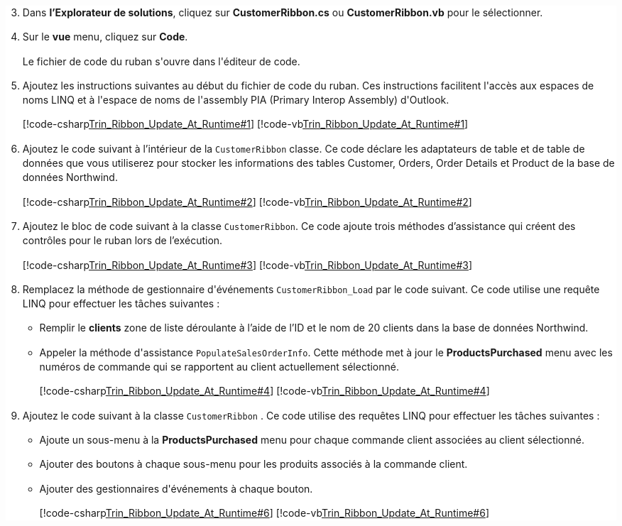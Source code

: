 3. Dans **l’Explorateur de solutions**, cliquez sur **CustomerRibbon.cs** ou **CustomerRibbon.vb** pour le sélectionner.

4. Sur le **vue** menu, cliquez sur **Code**.

    Le fichier de code du ruban s'ouvre dans l'éditeur de code.

5. Ajoutez les instructions suivantes au début du fichier de code du ruban. Ces instructions facilitent l'accès aux espaces de noms LINQ et à l'espace de noms de l'assembly PIA (Primary Interop Assembly) d'Outlook.

    [!code-csharp[Trin_Ribbon_Update_At_Runtime#1](../vsto/codesnippet/CSharp/Ribbon_Update_At_Runtime/CustomerRibbon.cs#1)]
    [!code-vb[Trin_Ribbon_Update_At_Runtime#1](../vsto/codesnippet/VisualBasic/Ribbon_Update_At_Runtime/CustomerRibbon.vb#1)]

6. Ajoutez le code suivant à l’intérieur de la `CustomerRibbon` classe. Ce code déclare les adaptateurs de table et de table de données que vous utiliserez pour stocker les informations des tables Customer, Orders, Order Details et Product de la base de données Northwind.

    [!code-csharp[Trin_Ribbon_Update_At_Runtime#2](../vsto/codesnippet/CSharp/Ribbon_Update_At_Runtime/CustomerRibbon.cs#2)]
    [!code-vb[Trin_Ribbon_Update_At_Runtime#2](../vsto/codesnippet/VisualBasic/Ribbon_Update_At_Runtime/CustomerRibbon.vb#2)]

7. Ajoutez le bloc de code suivant à la classe `CustomerRibbon`. Ce code ajoute trois méthodes d’assistance qui créent des contrôles pour le ruban lors de l’exécution.

    [!code-csharp[Trin_Ribbon_Update_At_Runtime#3](../vsto/codesnippet/CSharp/Ribbon_Update_At_Runtime/CustomerRibbon.cs#3)]
    [!code-vb[Trin_Ribbon_Update_At_Runtime#3](../vsto/codesnippet/VisualBasic/Ribbon_Update_At_Runtime/CustomerRibbon.vb#3)]

8. Remplacez la méthode de gestionnaire d'événements `CustomerRibbon_Load` par le code suivant. Ce code utilise une requête LINQ pour effectuer les tâches suivantes :

   - Remplir le **clients** zone de liste déroulante à l’aide de l’ID et le nom de 20 clients dans la base de données Northwind.

   - Appeler la méthode d'assistance `PopulateSalesOrderInfo`. Cette méthode met à jour le **ProductsPurchased** menu avec les numéros de commande qui se rapportent au client actuellement sélectionné.

     [!code-csharp[Trin_Ribbon_Update_At_Runtime#4](../vsto/codesnippet/CSharp/Ribbon_Update_At_Runtime/CustomerRibbon.cs#4)]
     [!code-vb[Trin_Ribbon_Update_At_Runtime#4](../vsto/codesnippet/VisualBasic/Ribbon_Update_At_Runtime/CustomerRibbon.vb#4)]

9. Ajoutez le code suivant à la classe `CustomerRibbon` . Ce code utilise des requêtes LINQ pour effectuer les tâches suivantes :

   - Ajoute un sous-menu à la **ProductsPurchased** menu pour chaque commande client associées au client sélectionné.

   - Ajouter des boutons à chaque sous-menu pour les produits associés à la commande client.

   - Ajouter des gestionnaires d'événements à chaque bouton.

     [!code-csharp[Trin_Ribbon_Update_At_Runtime#6](../vsto/codesnippet/CSharp/Ribbon_Update_At_Runtime/CustomerRibbon.cs#6)]
     [!code-vb[Trin_Ribbon_Update_At_Runtime#6](../vsto/codesnippet/VisualBasic/Ribbon_Update_At_Runtime/CustomerRibbon.vb#6)]
